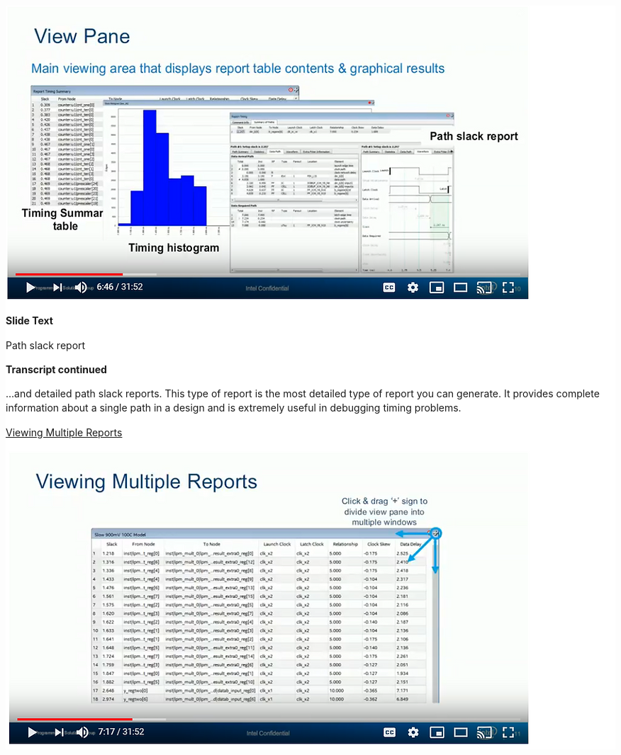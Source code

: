 ![view_pane_path_slack_report_13](view_pane_path_slack_report_13.png)

**Slide Text**

Path slack report

**Transcript continued**

...and detailed path slack reports. This type of report is the most detailed type of report you can generate. It provides complete information about a single path in a design and is extremely useful in debugging timing problems.

<u><span>Viewing Multiple Reports</span></u>

![viewing_multiple_reports_14](viewing_multiple_reports_14.png)
